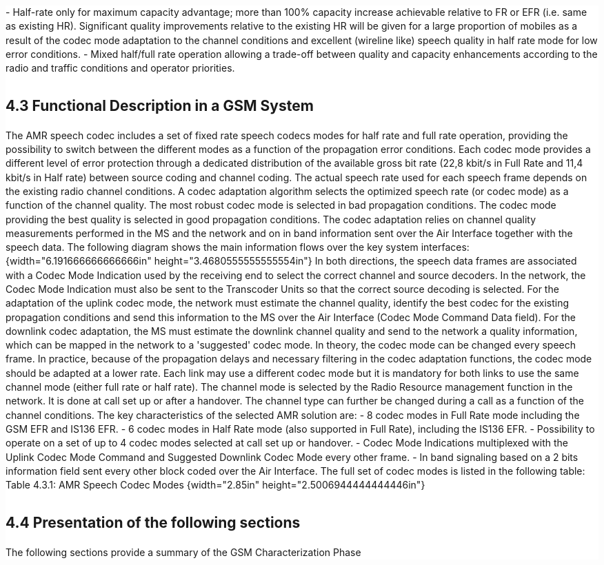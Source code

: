 \- Half-rate only for maximum capacity advantage; more than 100% capacity
increase achievable relative to FR or EFR (i.e. same as existing HR).
Significant quality improvements relative to the existing HR will be given for
a large proportion of mobiles as a result of the codec mode adaptation to the
channel conditions and excellent (wireline like) speech quality in half rate
mode for low error conditions.
\- Mixed half/full rate operation allowing a trade-off between quality and
capacity enhancements according to the radio and traffic conditions and
operator priorities.
## 4.3 Functional Description in a GSM System
The AMR speech codec includes a set of fixed rate speech codecs modes for half
rate and full rate operation, providing the possibility to switch between the
different modes as a function of the propagation error conditions. Each codec
mode provides a different level of error protection through a dedicated
distribution of the available gross bit rate (22,8 kbit/s in Full Rate and
11,4 kbit/s in Half rate) between source coding and channel coding.
The actual speech rate used for each speech frame depends on the existing
radio channel conditions. A codec adaptation algorithm selects the optimized
speech rate (or codec mode) as a function of the channel quality. The most
robust codec mode is selected in bad propagation conditions. The codec mode
providing the best quality is selected in good propagation conditions. The
codec adaptation relies on channel quality measurements performed in the MS
and the network and on in band information sent over the Air Interface
together with the speech data.
The following diagram shows the main information flows over the key system
interfaces:
{width="6.191666666666666in" height="3.4680555555555554in"}
In both directions, the speech data frames are associated with a Codec Mode
Indication used by the receiving end to select the correct channel and source
decoders. In the network, the Codec Mode Indication must also be sent to the
Transcoder Units so that the correct source decoding is selected.
For the adaptation of the uplink codec mode, the network must estimate the
channel quality, identify the best codec for the existing propagation
conditions and send this information to the MS over the Air Interface (Codec
Mode Command Data field).
For the downlink codec adaptation, the MS must estimate the downlink channel
quality and send to the network a quality information, which can be mapped in
the network to a \'suggested\' codec mode.
In theory, the codec mode can be changed every speech frame. In practice,
because of the propagation delays and necessary filtering in the codec
adaptation functions, the codec mode should be adapted at a lower rate.
Each link may use a different codec mode but it is mandatory for both links to
use the same channel mode (either full rate or half rate).
The channel mode is selected by the Radio Resource management function in the
network. It is done at call set up or after a handover. The channel type can
further be changed during a call as a function of the channel conditions.
The key characteristics of the selected AMR solution are:
\- 8 codec modes in Full Rate mode including the GSM EFR and IS136 EFR.
\- 6 codec modes in Half Rate mode (also supported in Full Rate), including
the IS136 EFR.
\- Possibility to operate on a set of up to 4 codec modes selected at call set
up or handover.
\- Codec Mode Indications multiplexed with the Uplink Codec Mode Command and
Suggested Downlink Codec Mode every other frame.
\- In band signaling based on a 2 bits information field sent every other
block coded over the Air Interface.
The full set of codec modes is listed in the following table:
Table 4.3.1: AMR Speech Codec Modes
{width="2.85in" height="2.5006944444444446in"}
## 4.4 Presentation of the following sections
The following sections provide a summary of the GSM Characterization Phase